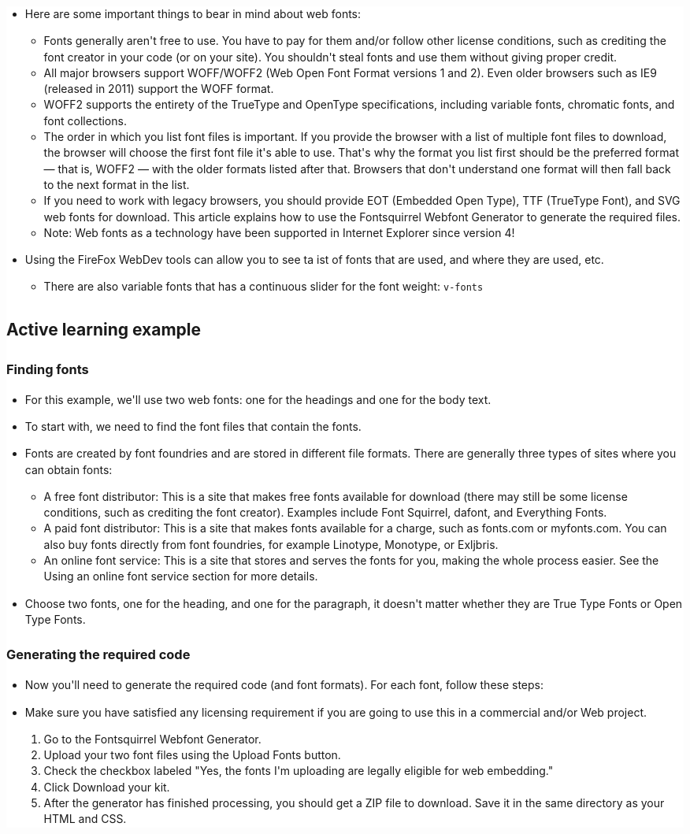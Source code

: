 - Here are some important things to bear in mind about web fonts:

  - Fonts generally aren't free to use. You have to pay for them and/or follow other license conditions, such as crediting the font creator in your code (or on your site). You shouldn't steal fonts and use them without giving proper credit.
  - All major browsers support WOFF/WOFF2 (Web Open Font Format versions 1 and 2). Even older browsers such as IE9 (released in 2011) support the WOFF format.
  - WOFF2 supports the entirety of the TrueType and OpenType specifications, including variable fonts, chromatic fonts, and font collections.
  - The order in which you list font files is important. If you provide the browser with a list of multiple font files to download, the browser will choose the first font file it's able to use. That's why the format you list first should be the preferred format — that is, WOFF2 — with the older formats listed after that. Browsers that don't understand one format will then fall back to the next format in the list.
  - If you need to work with legacy browsers, you should provide EOT (Embedded Open Type), TTF (TrueType Font), and SVG web fonts for download. This article explains how to use the Fontsquirrel Webfont Generator to generate the required files.
  - Note: Web fonts as a technology have been supported in Internet Explorer since version 4!

- Using the FireFox WebDev tools can allow you to see ta ist of fonts that are used, and where they are used, etc.
  - There are also variable fonts that has a continuous slider for the font weight: `v-fonts`

## Active learning example

### Finding fonts

- For this example, we'll use two web fonts: one for the headings and one for the body text.
- To start with, we need to find the font files that contain the fonts.
- Fonts are created by font foundries and are stored in different file formats. There are generally three types of sites where you can obtain fonts:

  - A free font distributor: This is a site that makes free fonts available for download (there may still be some license conditions, such as crediting the font creator). Examples include Font Squirrel, dafont, and Everything Fonts.
  - A paid font distributor: This is a site that makes fonts available for a charge, such as fonts.com or myfonts.com. You can also buy fonts directly from font foundries, for example Linotype, Monotype, or Exljbris.
  - An online font service: This is a site that stores and serves the fonts for you, making the whole process easier. See the Using an online font service section for more details.

- Choose two fonts, one for the heading, and one for the paragraph, it doesn't matter whether they are True Type Fonts or Open Type Fonts.

### Generating the required code

- Now you'll need to generate the required code (and font formats). For each font, follow these steps:

- Make sure you have satisfied any licensing requirement if you are going to use this in a commercial and/or Web project.

  1. Go to the Fontsquirrel Webfont Generator.
  2. Upload your two font files using the Upload Fonts button.
  3. Check the checkbox labeled "Yes, the fonts I'm uploading are legally eligible for web embedding."
  4. Click Download your kit.
  5. After the generator has finished processing, you should get a ZIP file to download. Save it in the same directory as your HTML and CSS.
